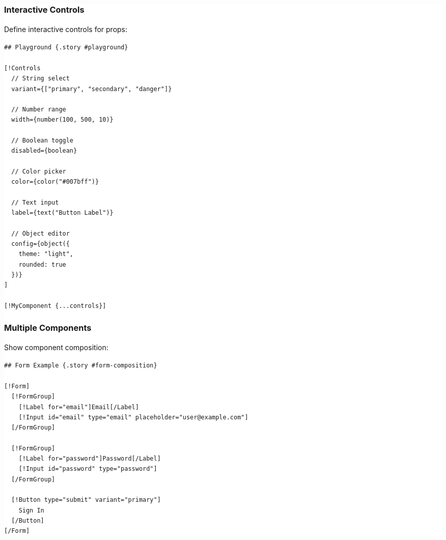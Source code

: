 ### Interactive Controls

Define interactive controls for props:

```egh
## Playground {.story #playground}

[!Controls
  // String select
  variant={["primary", "secondary", "danger"]}
  
  // Number range
  width={number(100, 500, 10)}
  
  // Boolean toggle
  disabled={boolean}
  
  // Color picker
  color={color("#007bff")}
  
  // Text input
  label={text("Button Label")}
  
  // Object editor
  config={object({
    theme: "light",
    rounded: true
  })}
]

[!MyComponent {...controls}]
```

### Multiple Components

Show component composition:

```egh
## Form Example {.story #form-composition}

[!Form]
  [!FormGroup]
    [!Label for="email"]Email[/Label]
    [!Input id="email" type="email" placeholder="user@example.com"]
  [/FormGroup]
  
  [!FormGroup]
    [!Label for="password"]Password[/Label]
    [!Input id="password" type="password"]
  [/FormGroup]
  
  [!Button type="submit" variant="primary"]
    Sign In
  [/Button]
[/Form]
```
